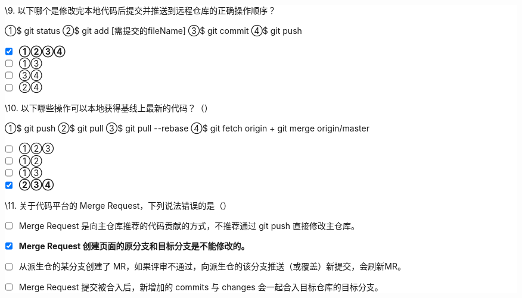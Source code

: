 \9. 以下哪个是修改完本地代码后提交并推送到远程仓库的正确操作顺序？

①$ git status ②$ git add [需提交的fileName] ③$ git commit ④$ git push

- [x] **①②③④** 
- [ ] ①③
- [ ] ③④
- [ ] ②④

\10. 以下哪些操作可以本地获得基线上最新的代码？（）

①$ git push ②$ git pull ③$ git pull --rebase ④$ git fetch origin + git merge origin/master

- [ ] ①②③
- [ ] ①②
- [ ] ①③
- [x] **②③④** 

\11. 关于代码平台的 Merge Request，下列说法错误的是（）

- [ ] Merge Request 是向主仓库推荐的代码贡献的方式，不推荐通过 git push 直接修改主仓库。
- [x] **Merge Request 创建页面的原分支和目标分支是不能修改的。** 
- [ ] 从派生仓的某分支创建了 MR，如果评审不通过，向派生仓的该分支推送（或覆盖）新提交，会刷新MR。
- [ ] Merge Request 提交被合入后，新增加的 commits 与 changes 会一起合入目标仓库的目标分支。

 
